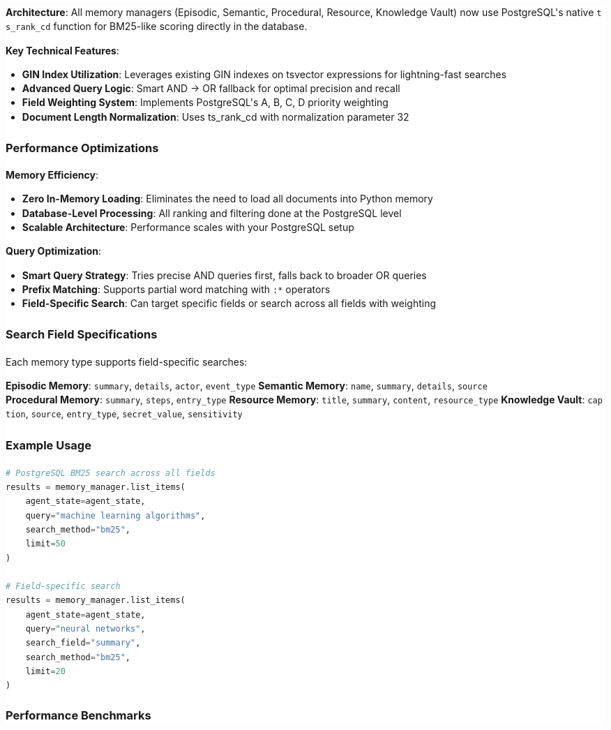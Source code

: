 **Architecture**: All memory managers (Episodic, Semantic, Procedural, Resource, Knowledge Vault) now use PostgreSQL's native `ts_rank_cd` function for BM25-like scoring directly in the database.

**Key Technical Features**:
- **GIN Index Utilization**: Leverages existing GIN indexes on tsvector expressions for lightning-fast searches
- **Advanced Query Logic**: Smart AND → OR fallback for optimal precision and recall
- **Field Weighting System**: Implements PostgreSQL's A, B, C, D priority weighting
- **Document Length Normalization**: Uses ts_rank_cd with normalization parameter 32

### Performance Optimizations

**Memory Efficiency**:
- **Zero In-Memory Loading**: Eliminates the need to load all documents into Python memory
- **Database-Level Processing**: All ranking and filtering done at the PostgreSQL level
- **Scalable Architecture**: Performance scales with your PostgreSQL setup

**Query Optimization**:
- **Smart Query Strategy**: Tries precise AND queries first, falls back to broader OR queries
- **Prefix Matching**: Supports partial word matching with `:*` operators
- **Field-Specific Search**: Can target specific fields or search across all fields with weighting

### Search Field Specifications

Each memory type supports field-specific searches:

**Episodic Memory**: `summary`, `details`, `actor`, `event_type`
**Semantic Memory**: `name`, `summary`, `details`, `source`  
**Procedural Memory**: `summary`, `steps`, `entry_type`
**Resource Memory**: `title`, `summary`, `content`, `resource_type`
**Knowledge Vault**: `caption`, `source`, `entry_type`, `secret_value`, `sensitivity`

### Example Usage

```python
# PostgreSQL BM25 search across all fields
results = memory_manager.list_items(
    agent_state=agent_state,
    query="machine learning algorithms",
    search_method="bm25",
    limit=50
)

# Field-specific search  
results = memory_manager.list_items(
    agent_state=agent_state,
    query="neural networks",
    search_field="summary", 
    search_method="bm25",
    limit=20
)
```

### Performance Benchmarks
